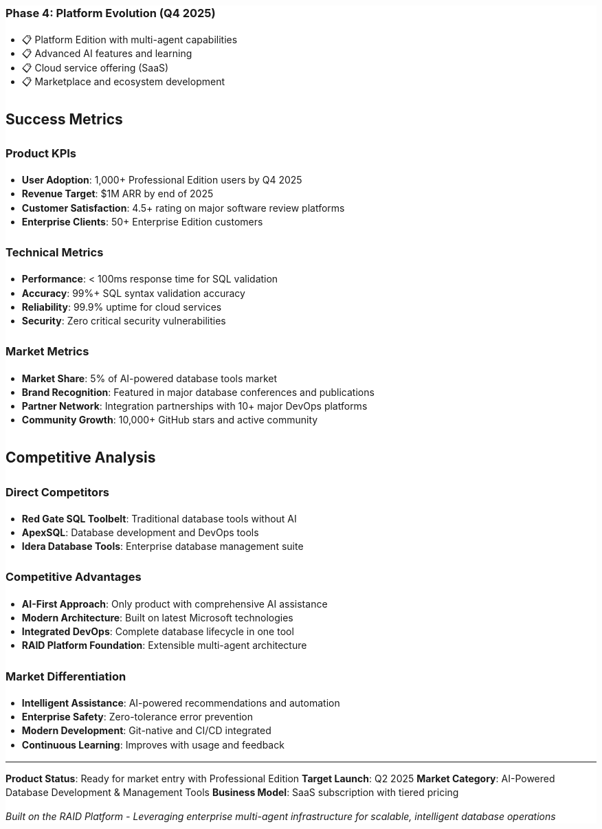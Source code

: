 ### Phase 4: Platform Evolution (Q4 2025)
- 📋 Platform Edition with multi-agent capabilities
- 📋 Advanced AI features and learning
- 📋 Cloud service offering (SaaS)
- 📋 Marketplace and ecosystem development

## Success Metrics

### Product KPIs
- **User Adoption**: 1,000+ Professional Edition users by Q4 2025
- **Revenue Target**: $1M ARR by end of 2025
- **Customer Satisfaction**: 4.5+ rating on major software review platforms
- **Enterprise Clients**: 50+ Enterprise Edition customers

### Technical Metrics
- **Performance**: < 100ms response time for SQL validation
- **Accuracy**: 99%+ SQL syntax validation accuracy
- **Reliability**: 99.9% uptime for cloud services
- **Security**: Zero critical security vulnerabilities

### Market Metrics
- **Market Share**: 5% of AI-powered database tools market
- **Brand Recognition**: Featured in major database conferences and publications
- **Partner Network**: Integration partnerships with 10+ major DevOps platforms
- **Community Growth**: 10,000+ GitHub stars and active community

## Competitive Analysis

### Direct Competitors
- **Red Gate SQL Toolbelt**: Traditional database tools without AI
- **ApexSQL**: Database development and DevOps tools
- **Idera Database Tools**: Enterprise database management suite

### Competitive Advantages
- **AI-First Approach**: Only product with comprehensive AI assistance
- **Modern Architecture**: Built on latest Microsoft technologies
- **Integrated DevOps**: Complete database lifecycle in one tool
- **RAID Platform Foundation**: Extensible multi-agent architecture

### Market Differentiation
- **Intelligent Assistance**: AI-powered recommendations and automation
- **Enterprise Safety**: Zero-tolerance error prevention
- **Modern Development**: Git-native and CI/CD integrated
- **Continuous Learning**: Improves with usage and feedback

---

**Product Status**: Ready for market entry with Professional Edition
**Target Launch**: Q2 2025
**Market Category**: AI-Powered Database Development & Management Tools
**Business Model**: SaaS subscription with tiered pricing

*Built on the RAID Platform - Leveraging enterprise multi-agent infrastructure for scalable, intelligent database operations*